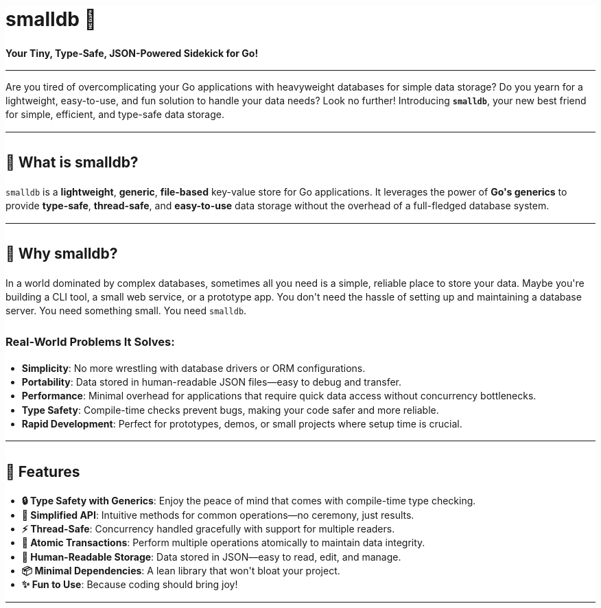 # smalldb 🚀

**Your Tiny, Type-Safe, JSON-Powered Sidekick for Go!**

---

Are you tired of overcomplicating your Go applications with heavyweight databases for simple data storage? Do you yearn for a lightweight, easy-to-use, and fun solution to handle your data needs? Look no further! Introducing **`smalldb`**, your new best friend for simple, efficient, and type-safe data storage.

---

## 🌟 What is smalldb?

`smalldb` is a **lightweight**, **generic**, **file-based** key-value store for Go applications. It leverages the power of **Go's generics** to provide **type-safe**, **thread-safe**, and **easy-to-use** data storage without the overhead of a full-fledged database system.

---

## 🎯 Why smalldb?

In a world dominated by complex databases, sometimes all you need is a simple, reliable place to store your data. Maybe you're building a CLI tool, a small web service, or a prototype app. You don't need the hassle of setting up and maintaining a database server. You need something small. You need `smalldb`.

### **Real-World Problems It Solves:**

- **Simplicity**: No more wrestling with database drivers or ORM configurations.
- **Portability**: Data stored in human-readable JSON files—easy to debug and transfer.
- **Performance**: Minimal overhead for applications that require quick data access without concurrency bottlenecks.
- **Type Safety**: Compile-time checks prevent bugs, making your code safer and more reliable.
- **Rapid Development**: Perfect for prototypes, demos, or small projects where setup time is crucial.

---

## 🚀 Features

- **🔒 Type Safety with Generics**: Enjoy the peace of mind that comes with compile-time type checking.
- **🧘 Simplified API**: Intuitive methods for common operations—no ceremony, just results.
- **⚡ Thread-Safe**: Concurrency handled gracefully with support for multiple readers.
- **💾 Atomic Transactions**: Perform multiple operations atomically to maintain data integrity.
- **📄 Human-Readable Storage**: Data stored in JSON—easy to read, edit, and manage.
- **📦 Minimal Dependencies**: A lean library that won't bloat your project.
- **✨ Fun to Use**: Because coding should bring joy!

---